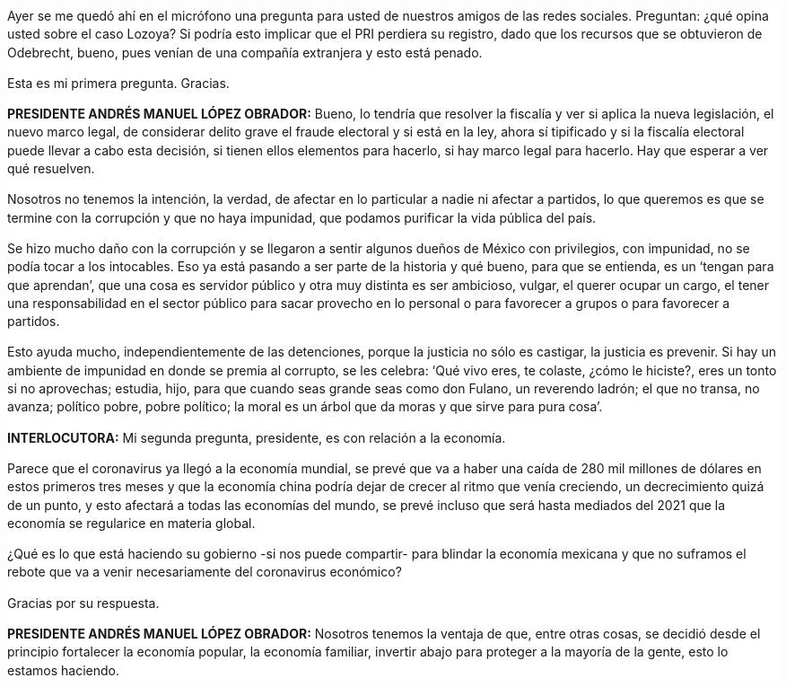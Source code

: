 Ayer se me quedó ahí en el micrófono una pregunta para usted de nuestros
amigos de las redes sociales. Preguntan: ¿qué opina usted sobre el caso
Lozoya? Si podría esto implicar que el PRI perdiera su registro, dado que los
recursos que se obtuvieron de Odebrecht, bueno, pues venían de una compañía
extranjera y esto está penado.

Esta es mi primera pregunta. Gracias.

**PRESIDENTE ANDRÉS MANUEL LÓPEZ OBRADOR:** Bueno, lo tendría que resolver la
fiscalía y ver si aplica la nueva legislación, el nuevo marco legal, de
considerar delito grave el fraude electoral y si está en la ley, ahora sí
tipificado y si la fiscalía electoral puede llevar a cabo esta decisión, si
tienen ellos elementos para hacerlo, si hay marco legal para hacerlo. Hay que
esperar a ver qué resuelven.

Nosotros no tenemos la intención, la verdad, de afectar en lo particular a
nadie ni afectar a partidos, lo que queremos es que se termine con la
corrupción y que no haya impunidad, que podamos purificar la vida pública del
país.

Se hizo mucho daño con la corrupción y se llegaron a sentir algunos dueños de
México con privilegios, con impunidad, no se podía tocar a los intocables. Eso
ya está pasando a ser parte de la historia y qué bueno, para que se entienda,
es un ‘tengan para que aprendan’, que una cosa es servidor público y otra muy
distinta es ser ambicioso, vulgar, el querer ocupar un cargo, el tener una
responsabilidad en el sector público para sacar provecho en lo personal o para
favorecer a grupos o para favorecer a partidos.

Esto ayuda mucho, independientemente de las detenciones, porque la justicia no
sólo es castigar, la justicia es prevenir. Si hay un ambiente de impunidad en
donde se premia al corrupto, se les celebra: ‘Qué vivo eres, te colaste, ¿cómo
le hiciste?, eres un tonto si no aprovechas; estudia, hijo, para que cuando
seas grande seas como don Fulano, un reverendo ladrón; el que no transa, no
avanza; político pobre, pobre político; la moral es un árbol que da moras y
que sirve para pura cosa’.

**INTERLOCUTORA:** Mi segunda pregunta, presidente, es con relación a la
economía.

Parece que el coronavirus ya llegó a la economía mundial, se prevé que va a
haber una caída de 280 mil millones de dólares en estos primeros tres meses y
que la economía china podría dejar de crecer al ritmo que venía creciendo, un
decrecimiento quizá de un punto, y esto afectará a todas las economías del
mundo, se prevé incluso que será hasta mediados del 2021 que la economía se
regularice en materia global.

¿Qué es lo que está haciendo su gobierno -si nos puede compartir- para blindar
la economía mexicana y que no suframos el rebote que va a venir necesariamente
del coronavirus económico?

Gracias por su respuesta.

**PRESIDENTE ANDRÉS MANUEL LÓPEZ OBRADOR:** Nosotros tenemos la ventaja de
que, entre otras cosas, se decidió desde el principio fortalecer la economía
popular, la economía familiar, invertir abajo para proteger a la mayoría de la
gente, esto lo estamos haciendo.
